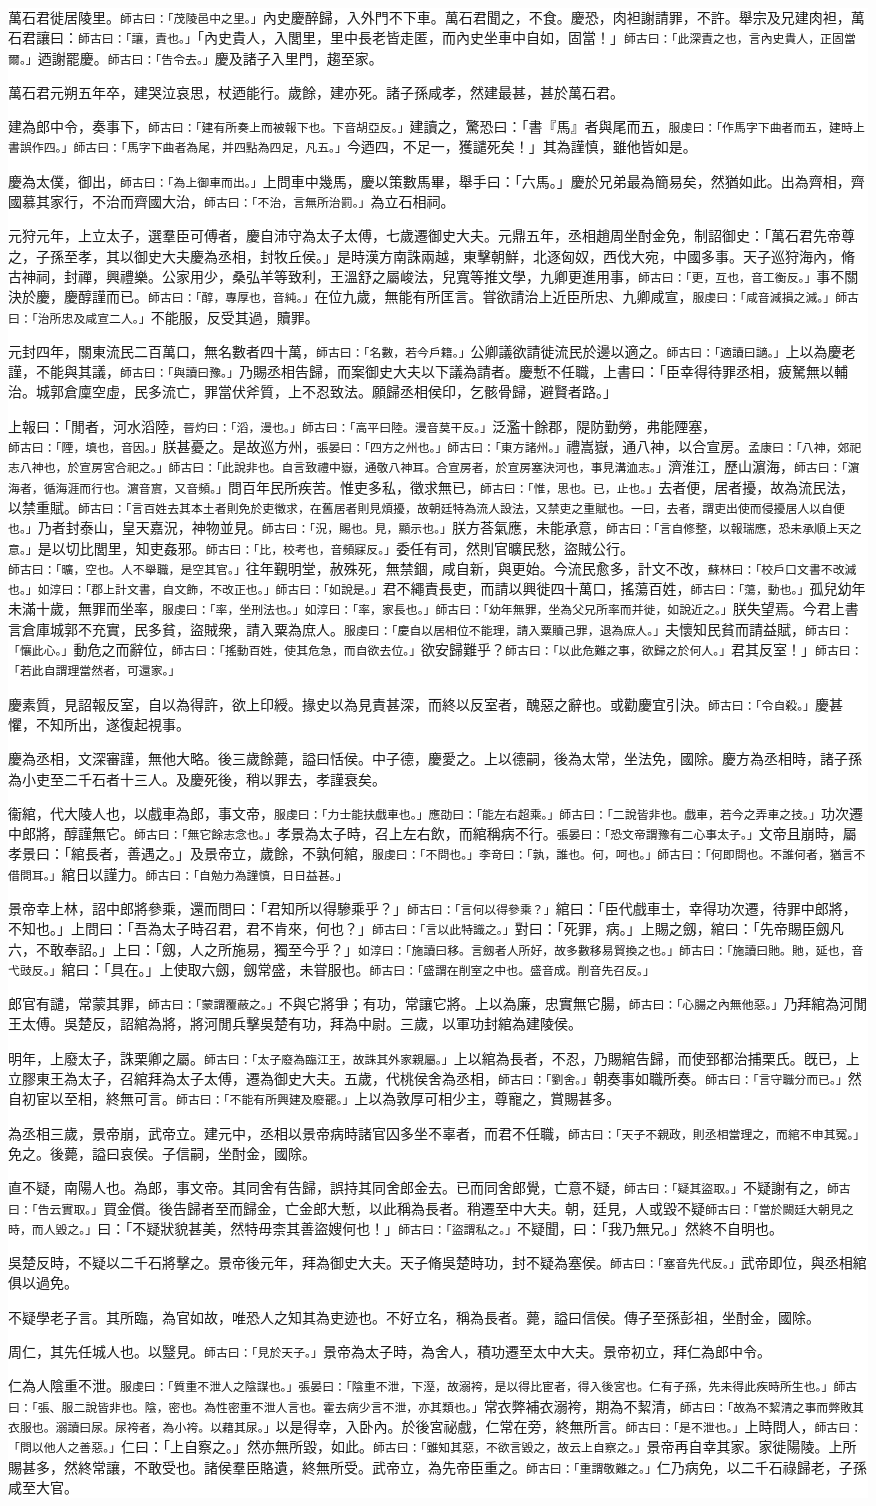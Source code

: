 萬石君徙居陵里。`師古曰：「茂陵邑中之里。」`內史慶醉歸，入外門不下車。萬石君聞之，不食。慶恐，肉袒謝請罪，不許。舉宗及兄建肉袒，萬石君讓曰：`師古曰：「讓，責也。」`「內史貴人，入閭里，里中長老皆走匿，而內史坐車中自如，固當！」`師古曰：「此深責之也，言內史貴人，正固當爾。」`迺謝罷慶。`師古曰：「告令去。」`慶及諸子入里門，趨至家。

萬石君元朔五年卒，建哭泣哀思，杖迺能行。歲餘，建亦死。諸子孫咸孝，然建最甚，甚於萬石君。

建為郎中令，奏事下，`師古曰：「建有所奏上而被報下也。下音胡亞反。」`建讀之，驚恐曰：「書『馬』者與尾而五，`服虔曰：「作馬字下曲者而五，建時上書誤作四。」師古曰：「馬字下曲者為尾，并四點為四足，凡五。」`今迺四，不足一，獲譴死矣！」其為謹慎，雖他皆如是。

慶為太僕，御出，`師古曰：「為上御車而出。」`上問車中幾馬，慶以策數馬畢，舉手曰：「六馬。」慶於兄弟最為簡易矣，然猶如此。出為齊相，齊國慕其家行，不治而齊國大治，`師古曰：「不治，言無所治罰。」`為立石相祠。

元狩元年，上立太子，選羣臣可傅者，慶自沛守為太子太傅，七歲遷御史大夫。元鼎五年，丞相趙周坐酎金免，制詔御史：「萬石君先帝尊之，子孫至孝，其以御史大夫慶為丞相，封牧丘侯。」是時漢方南誅兩越，東擊朝鮮，北逐匈奴，西伐大宛，中國多事。天子巡狩海內，脩古神祠，封禪，興禮樂。公家用少，桑弘羊等致利，王溫舒之屬峻法，兒寬等推文學，九卿更進用事，`師古曰：「更，互也，音工衡反。」`事不關決於慶，慶醇謹而已。`師古曰：「醇，專厚也，音純。」`在位九歲，無能有所匡言。甞欲請治上近臣所忠、九卿咸宣，`服虔曰：「咸音減損之減。」師古曰：「治所忠及咸宣二人。」`不能服，反受其過，贖罪。

元封四年，關東流民二百萬口，無名數者四十萬，`師古曰：「名數，若今戶籍。」`公卿議欲請徙流民於邊以適之。`師古曰：「適讀曰讁。」`上以為慶老謹，不能與其議，`師古曰：「與讀曰豫。」`乃賜丞相告歸，而案御史大夫以下議為請者。慶慙不任職，上書曰：「臣幸得待罪丞相，疲駑無以輔治。城郭倉廩空虛，民多流亡，罪當伏斧質，上不忍致法。願歸丞相侯印，乞骸骨歸，避賢者路。」

上報曰：「閒者，河水滔陸，`晉灼曰：「滔，漫也。」師古曰：「高平曰陸。漫音莫干反。」`泛濫十餘郡，隄防勤勞，弗能陻塞，`師古曰：「陻，填也，音因。」`朕甚憂之。是故巡方州，`張晏曰：「四方之州也。」師古曰：「東方諸州。」`禮嵩嶽，通八神，以合宣房。`孟康曰：「八神，郊祀志八神也，於宣房宮合祀之。」師古曰：「此說非也。自言致禮中嶽，通敬八神耳。合宣房者，於宣房塞決河也，事見溝洫志。」`濟淮江，歷山濵海，`師古曰：「濵海者，循海涯而行也。濵音賔，又音頻。」`問百年民所疾苦。惟吏多私，徵求無已，`師古曰：「惟，思也。已，止也。」`去者便，居者擾，故為流民法，以禁重賦。`師古曰：「言百姓去其本土者則免於吏徵求，在舊居者則見煩擾，故朝廷特為流人設法，又禁吏之重賦也。一曰，去者，謂吏出使而侵擾居人以自便也。」`乃者封泰山，皇天嘉況，神物並見。`師古曰：「況，賜也。見，顯示也。」`朕方荅氣應，未能承意，`師古曰：「言自修整，以報瑞應，恐未承順上天之意。」`是以切比閭里，知吏姦邪。`師古曰：「比，校考也，音頻寐反。」`委任有司，然則官曠民愁，盜賊公行。`師古曰：「曠，空也。人不舉職，是空其官。」`往年覲明堂，赦殊死，無禁錮，咸自新，與更始。今流民愈多，計文不改，`蘇林曰：「校戶口文書不改減也。」如淳曰：「郡上計文書，自文飾，不改正也。」師古曰：「如說是。」`君不繩責長吏，而請以興徙四十萬口，搖蕩百姓，`師古曰：「蕩，動也。」`孤兒幼年未滿十歲，無罪而坐率，`服虔曰：「率，坐刑法也。」如淳曰：「率，家長也。」師古曰：「幼年無罪，坐為父兄所率而并徙，如說近之。」`朕失望焉。今君上書言倉庫城郭不充實，民多貧，盜賊衆，請入粟為庶人。`服虔曰：「慶自以居相位不能理，請入粟贖己罪，退為庶人。」`夫懷知民貧而請益賦，`師古曰：「懹此心。」`動危之而辭位，`師古曰：「搖動百姓，使其危急，而自欲去位。」`欲安歸難乎？`師古曰：「以此危難之事，欲歸之於何人。」`君其反室！」`師古曰：「若此自謂理當然者，可還家。」`

慶素質，見詔報反室，自以為得許，欲上印綬。掾史以為見責甚深，而終以反室者，醜惡之辭也。或勸慶宜引決。`師古曰：「令自殺。」`慶甚懼，不知所出，遂復起視事。

慶為丞相，文深審謹，無他大略。後三歲餘薨，謚曰恬侯。中子德，慶愛之。上以德嗣，後為太常，坐法免，國除。慶方為丞相時，諸子孫為小吏至二千石者十三人。及慶死後，稍以罪去，孝謹衰矣。

衞綰，代大陵人也，以戲車為郎，事文帝，`服虔曰：「力士能扶戲車也。」應劭曰：「能左右超乘。」師古曰：「二說皆非也。戲車，若今之弄車之技。」`功次遷中郎將，醇謹無它。`師古曰：「無它餘志念也。」`孝景為太子時，召上左右飲，而綰稱病不行。`張晏曰：「恐文帝謂豫有二心事太子。」`文帝且崩時，屬孝景曰：「綰長者，善遇之。」及景帝立，歲餘，不孰何綰，`服虔曰：「不問也。」李竒曰：「孰，誰也。何，呵也。」師古曰：「何即問也。不誰何者，猶言不借問耳。」`綰日以謹力。`師古曰：「自勉力為謹慎，日日益甚。」`

景帝幸上林，詔中郎將參乘，還而問曰：「君知所以得驂乘乎？」`師古曰：「言何以得參乘？」`綰曰：「臣代戲車士，幸得功次遷，待罪中郎將，不知也。」上問曰：「吾為太子時召君，君不肯來，何也？」`師古曰：「言以此特識之。」`對曰：「死罪，病。」上賜之劔，綰曰：「先帝賜臣劔凡六，不敢奉詔。」上曰：「劔，人之所施易，獨至今乎？」`如淳曰：「施讀曰移。言劔者人所好，故多數移易貿換之也。」師古曰：「施讀曰貤。貤，延也，音弋豉反。」`綰曰：「具在。」上使取六劔，劔常盛，未甞服也。`師古曰：「盛謂在削室之中也。盛音成。削音先召反。」`

郎官有譴，常蒙其罪，`師古曰：「蒙謂覆蔽之。」`不與它將爭；有功，常讓它將。上以為廉，忠實無它腸，`師古曰：「心腸之內無他惡。」`乃拜綰為河閒王太傅。吳楚反，詔綰為將，將河閒兵擊吳楚有功，拜為中尉。三歲，以軍功封綰為建陵侯。

明年，上廢太子，誅栗卿之屬。`師古曰：「太子廢為臨江王，故誅其外家親屬。」`上以綰為長者，不忍，乃賜綰告歸，而使郅都治捕栗氏。旣已，上立膠東王為太子，召綰拜為太子太傅，遷為御史大夫。五歲，代桃侯舍為丞相，`師古曰：「劉舍。」`朝奏事如職所奏。`師古曰：「言守職分而已。」`然自初宦以至相，終無可言。`師古曰：「不能有所興建及廢罷。」`上以為敦厚可相少主，尊寵之，賞賜甚多。

為丞相三歲，景帝崩，武帝立。建元中，丞相以景帝病時諸官囚多坐不辜者，而君不任職，`師古曰：「天子不親政，則丞相當理之，而綰不申其冤。」`免之。後薨，謚曰哀侯。子信嗣，坐酎金，國除。

直不疑，南陽人也。為郎，事文帝。其同舍有告歸，誤持其同舍郎金去。已而同舍郎覺，亡意不疑，`師古曰：「疑其盜取。」`不疑謝有之，`師古曰：「告云實取。」`買金償。後告歸者至而歸金，亡金郎大慙，以此稱為長者。稍遷至中大夫。朝，廷見，人或毀不疑`師古曰：「當於闕廷大朝見之時，而人毀之。」`曰：「不疑狀貌甚美，然特毋柰其善盜嫂何也！」`師古曰：「盜謂私之。」`不疑聞，曰：「我乃無兄。」然終不自明也。

吳楚反時，不疑以二千石將擊之。景帝後元年，拜為御史大夫。天子脩吳楚時功，封不疑為塞侯。`師古曰：「塞音先代反。」`武帝即位，與丞相綰俱以過免。

不疑學老子言。其所臨，為官如故，唯恐人之知其為吏迹也。不好立名，稱為長者。薨，謚曰信侯。傳子至孫彭祖，坐酎金，國除。

周仁，其先任城人也。以毉見。`師古曰：「見於天子。」`景帝為太子時，為舍人，積功遷至太中大夫。景帝初立，拜仁為郎中令。

仁為人陰重不泄。`服虔曰：「質重不泄人之陰謀也。」張晏曰：「陰重不泄，下溼，故溺袴，是以得比宦者，得入後宮也。仁有子孫，先未得此疾時所生也。」師古曰：「張、服二說皆非也。陰，密也。為性密重不泄人言也。霍去病少言不泄，亦其類也。」`常衣弊補衣溺袴，期為不絜清，`師古曰：「故為不絜清之事而弊敗其衣服也。溺讀曰尿。尿袴者，為小袴。以藉其尿。」`以是得幸，入卧內。於後宮祕戲，仁常在旁，終無所言。`師古曰：「是不泄也。」`上時問人，`師古曰：「問以他人之善惡。」`仁曰：「上自察之。」然亦無所毀，如此。`師古曰：「雖知其惡，不欲言毀之，故云上自察之。」`景帝再自幸其家。家徙陽陵。上所賜甚多，然終常讓，不敢受也。諸侯羣臣賂遺，終無所受。武帝立，為先帝臣重之。`師古曰：「重謂敬難之。」`仁乃病免，以二千石祿歸老，子孫咸至大官。
